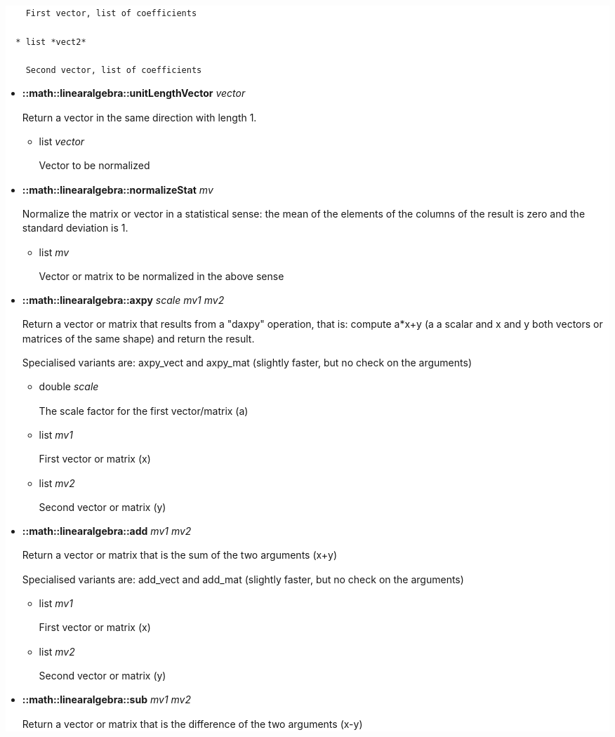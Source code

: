         First vector, list of coefficients

      * list *vect2*

        Second vector, list of coefficients

  - <a name='23'></a>__::math::linearalgebra::unitLengthVector__ *vector*

    Return a vector in the same direction with length 1\.

      * list *vector*

        Vector to be normalized

  - <a name='24'></a>__::math::linearalgebra::normalizeStat__ *mv*

    Normalize the matrix or vector in a statistical sense: the mean of the
    elements of the columns of the result is zero and the standard deviation is
    1\.

      * list *mv*

        Vector or matrix to be normalized in the above sense

  - <a name='25'></a>__::math::linearalgebra::axpy__ *scale* *mv1* *mv2*

    Return a vector or matrix that results from a "daxpy" operation, that is:
    compute a\*x\+y \(a a scalar and x and y both vectors or matrices of the same
    shape\) and return the result\.

    Specialised variants are: axpy\_vect and axpy\_mat \(slightly faster, but no
    check on the arguments\)

      * double *scale*

        The scale factor for the first vector/matrix \(a\)

      * list *mv1*

        First vector or matrix \(x\)

      * list *mv2*

        Second vector or matrix \(y\)

  - <a name='26'></a>__::math::linearalgebra::add__ *mv1* *mv2*

    Return a vector or matrix that is the sum of the two arguments \(x\+y\)

    Specialised variants are: add\_vect and add\_mat \(slightly faster, but no
    check on the arguments\)

      * list *mv1*

        First vector or matrix \(x\)

      * list *mv2*

        Second vector or matrix \(y\)

  - <a name='27'></a>__::math::linearalgebra::sub__ *mv1* *mv2*

    Return a vector or matrix that is the difference of the two arguments \(x\-y\)
